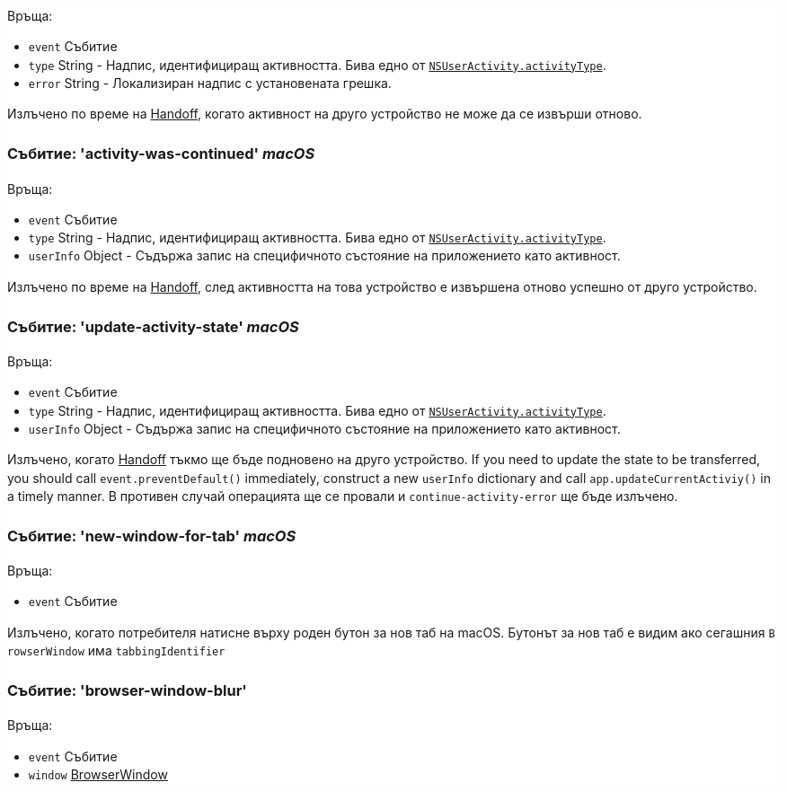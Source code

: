 Връща:

* `event` Събитие
* `type` String - Надпис, идентифициращ активността. Бива едно от [`NSUserActivity.activityType`](https://developer.apple.com/library/ios/documentation/Foundation/Reference/NSUserActivity_Class/index.html#//apple_ref/occ/instp/NSUserActivity/activityType).
* `error` String - Локализиран надпис с установената грешка.

Излъчено по време на [Handoff](https://developer.apple.com/library/ios/documentation/UserExperience/Conceptual/Handoff/HandoffFundamentals/HandoffFundamentals.html), когато активност на друго устройство не може да се извърши отново.

### Събитие: 'activity-was-continued' *macOS*

Връща:

* `event` Събитие
* `type` String - Надпис, идентифициращ активността. Бива едно от [`NSUserActivity.activityType`](https://developer.apple.com/library/ios/documentation/Foundation/Reference/NSUserActivity_Class/index.html#//apple_ref/occ/instp/NSUserActivity/activityType).
* `userInfo` Object - Съдържа запис на специфичното състояние на приложението като активност.

Излъчено по време на [Handoff](https://developer.apple.com/library/ios/documentation/UserExperience/Conceptual/Handoff/HandoffFundamentals/HandoffFundamentals.html), след активността на това устройство е извършена отново успешно от друго устройство.

### Събитие: 'update-activity-state' *macOS*

Връща:

* `event` Събитие
* `type` String - Надпис, идентифициращ активността. Бива едно от [`NSUserActivity.activityType`](https://developer.apple.com/library/ios/documentation/Foundation/Reference/NSUserActivity_Class/index.html#//apple_ref/occ/instp/NSUserActivity/activityType).
* `userInfo` Object - Съдържа запис на специфичното състояние на приложението като активност.

Излъчено, когато [Handoff](https://developer.apple.com/library/ios/documentation/UserExperience/Conceptual/Handoff/HandoffFundamentals/HandoffFundamentals.html) тъкмо ще бъде подновено на друго устройство. If you need to update the state to be transferred, you should call `event.preventDefault()` immediately, construct a new `userInfo` dictionary and call `app.updateCurrentActiviy()` in a timely manner. В противен случай операцията ще се провали и `continue-activity-error` ще бъде излъчено.

### Събитие: 'new-window-for-tab' *macOS*

Връща:

* `event` Събитие

Излъчено, когато потребителя натисне върху роден бутон за нов таб на macOS. Бутонът за нов таб е видим ако сегашния `BrowserWindow` има `tabbingIdentifier`

### Събитие: 'browser-window-blur'

Връща:

* `event` Събитие
* `window` [BrowserWindow](browser-window.md)
